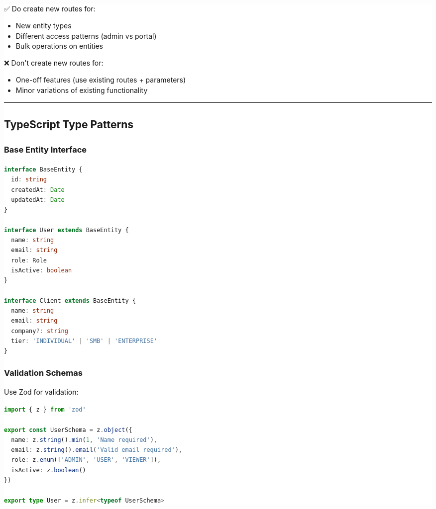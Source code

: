✅ Do create new routes for:
- New entity types
- Different access patterns (admin vs portal)
- Bulk operations on entities

❌ Don't create new routes for:
- One-off features (use existing routes + parameters)
- Minor variations of existing functionality

---

## TypeScript Type Patterns

### Base Entity Interface

```typescript
interface BaseEntity {
  id: string
  createdAt: Date
  updatedAt: Date
}

interface User extends BaseEntity {
  name: string
  email: string
  role: Role
  isActive: boolean
}

interface Client extends BaseEntity {
  name: string
  email: string
  company?: string
  tier: 'INDIVIDUAL' | 'SMB' | 'ENTERPRISE'
}
```

### Validation Schemas

Use Zod for validation:

```typescript
import { z } from 'zod'

export const UserSchema = z.object({
  name: z.string().min(1, 'Name required'),
  email: z.string().email('Valid email required'),
  role: z.enum(['ADMIN', 'USER', 'VIEWER']),
  isActive: z.boolean()
})

export type User = z.infer<typeof UserSchema>
```
